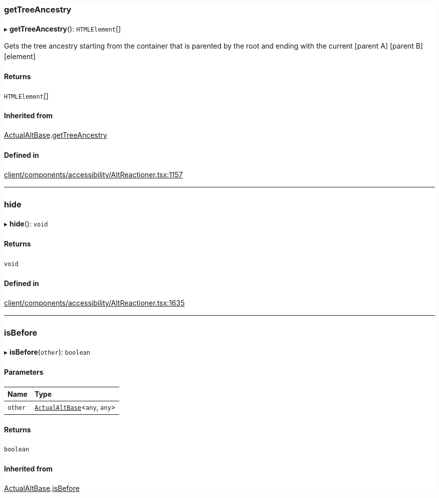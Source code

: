### getTreeAncestry

▸ **getTreeAncestry**(): `HTMLElement`[]

Gets the tree ancestry starting from the container that is parented by
the root and ending with the current
[parent A] [parent B] [element]

#### Returns

`HTMLElement`[]

#### Inherited from

[ActualAltBase](client_components_accessibility_AltReactioner.ActualAltBase.md).[getTreeAncestry](client_components_accessibility_AltReactioner.ActualAltBase.md#gettreeancestry)

#### Defined in

[client/components/accessibility/AltReactioner.tsx:1157](https://github.com/onzag/itemize/blob/73e0c39e/client/components/accessibility/AltReactioner.tsx#L1157)

___

### hide

▸ **hide**(): `void`

#### Returns

`void`

#### Defined in

[client/components/accessibility/AltReactioner.tsx:1635](https://github.com/onzag/itemize/blob/73e0c39e/client/components/accessibility/AltReactioner.tsx#L1635)

___

### isBefore

▸ **isBefore**(`other`): `boolean`

#### Parameters

| Name | Type |
| :------ | :------ |
| `other` | [`ActualAltBase`](client_components_accessibility_AltReactioner.ActualAltBase.md)\<`any`, `any`\> |

#### Returns

`boolean`

#### Inherited from

[ActualAltBase](client_components_accessibility_AltReactioner.ActualAltBase.md).[isBefore](client_components_accessibility_AltReactioner.ActualAltBase.md#isbefore)
